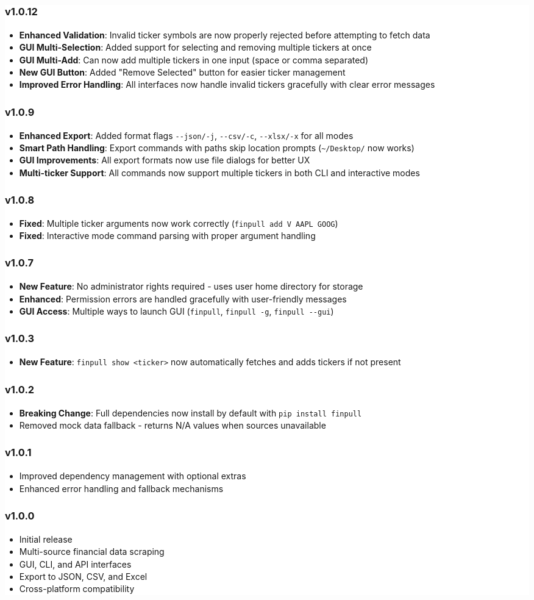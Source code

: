 ### v1.0.12
- **Enhanced Validation**: Invalid ticker symbols are now properly rejected before attempting to fetch data
- **GUI Multi-Selection**: Added support for selecting and removing multiple tickers at once
- **GUI Multi-Add**: Can now add multiple tickers in one input (space or comma separated)
- **New GUI Button**: Added "Remove Selected" button for easier ticker management
- **Improved Error Handling**: All interfaces now handle invalid tickers gracefully with clear error messages

### v1.0.9
- **Enhanced Export**: Added format flags `--json/-j`, `--csv/-c`, `--xlsx/-x` for all modes
- **Smart Path Handling**: Export commands with paths skip location prompts (`~/Desktop/` now works)
- **GUI Improvements**: All export formats now use file dialogs for better UX
- **Multi-ticker Support**: All commands now support multiple tickers in both CLI and interactive modes

### v1.0.8
- **Fixed**: Multiple ticker arguments now work correctly (`finpull add V AAPL GOOG`)
- **Fixed**: Interactive mode command parsing with proper argument handling

### v1.0.7
- **New Feature**: No administrator rights required - uses user home directory for storage
- **Enhanced**: Permission errors are handled gracefully with user-friendly messages
- **GUI Access**: Multiple ways to launch GUI (`finpull`, `finpull -g`, `finpull --gui`)

### v1.0.3
- **New Feature**: `finpull show <ticker>` now automatically fetches and adds tickers if not present

### v1.0.2
- **Breaking Change**: Full dependencies now install by default with `pip install finpull`
- Removed mock data fallback - returns N/A values when sources unavailable

### v1.0.1
- Improved dependency management with optional extras
- Enhanced error handling and fallback mechanisms

### v1.0.0
- Initial release
- Multi-source financial data scraping
- GUI, CLI, and API interfaces
- Export to JSON, CSV, and Excel
- Cross-platform compatibility 